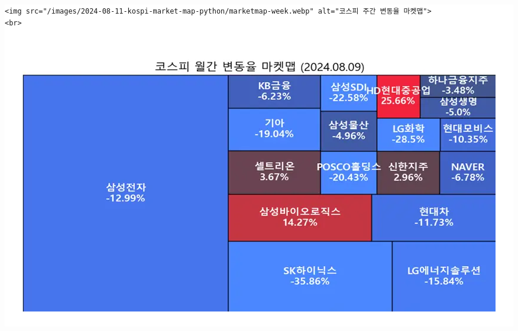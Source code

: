     <img src="/images/2024-08-11-kospi-market-map-python/marketmap-week.webp" alt="코스피 주간 변동율 마켓맵">
    <br>
   <span style="font-style: italic; color: #FFFFFF;">Fig. 2 코스피 주간 변동율 마켓맵</span>
</p>

<p align="center">   
    <img src="/images/2024-08-11-kospi-market-map-python/marketmap-month.webp" alt="코스피 월간 변동율 마켓맵">
    <br>
   <span style="font-style: italic; color: #FFFFFF;">Fig. 3 코스피 월간 변동율 마켓맵</span>
</p>
